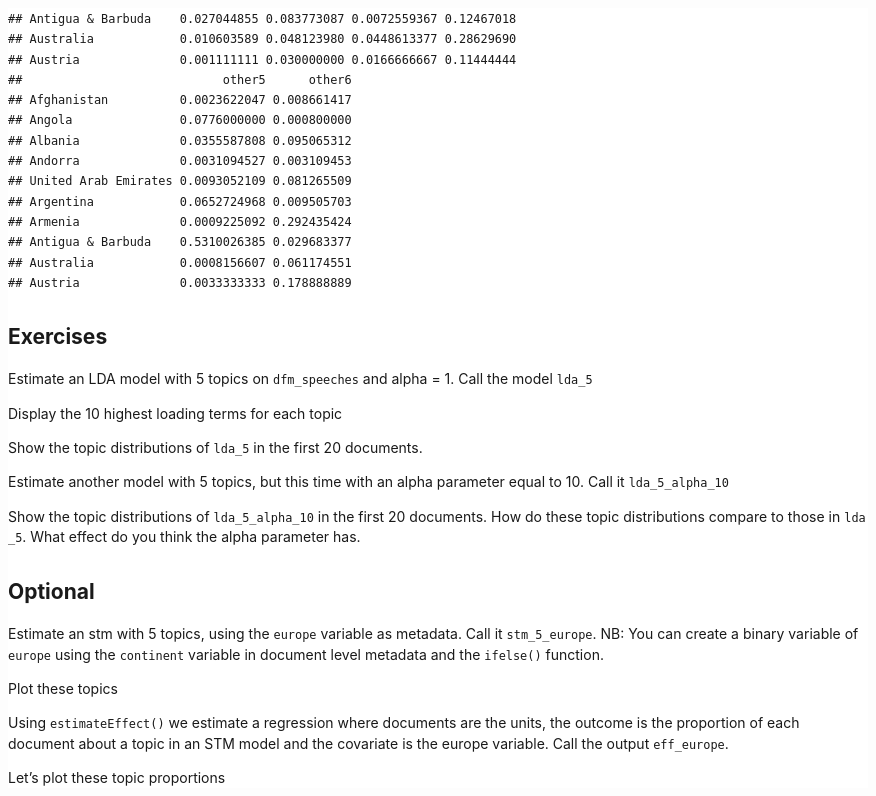     ## Antigua & Barbuda    0.027044855 0.083773087 0.0072559367 0.12467018
    ## Australia            0.010603589 0.048123980 0.0448613377 0.28629690
    ## Austria              0.001111111 0.030000000 0.0166666667 0.11444444
    ##                            other5      other6
    ## Afghanistan          0.0023622047 0.008661417
    ## Angola               0.0776000000 0.000800000
    ## Albania              0.0355587808 0.095065312
    ## Andorra              0.0031094527 0.003109453
    ## United Arab Emirates 0.0093052109 0.081265509
    ## Argentina            0.0652724968 0.009505703
    ## Armenia              0.0009225092 0.292435424
    ## Antigua & Barbuda    0.5310026385 0.029683377
    ## Australia            0.0008156607 0.061174551
    ## Austria              0.0033333333 0.178888889

## Exercises

Estimate an LDA model with 5 topics on `dfm_speeches` and alpha = 1.
Call the model `lda_5`

Display the 10 highest loading terms for each topic

Show the topic distributions of `lda_5` in the first 20 documents.

Estimate another model with 5 topics, but this time with an alpha
parameter equal to 10. Call it `lda_5_alpha_10`

Show the topic distributions of `lda_5_alpha_10` in the first 20
documents. How do these topic distributions compare to those in `lda_5`.
What effect do you think the alpha parameter has.

## Optional

Estimate an stm with 5 topics, using the `europe` variable as metadata.
Call it `stm_5_europe`. NB: You can create a binary variable of `europe`
using the `continent` variable in document level metadata and the
`ifelse()` function.

Plot these topics

Using `estimateEffect()` we estimate a regression where documents are
the units, the outcome is the proportion of each document about a topic
in an STM model and the covariate is the europe variable. Call the
output `eff_europe`.

Let’s plot these topic proportions
